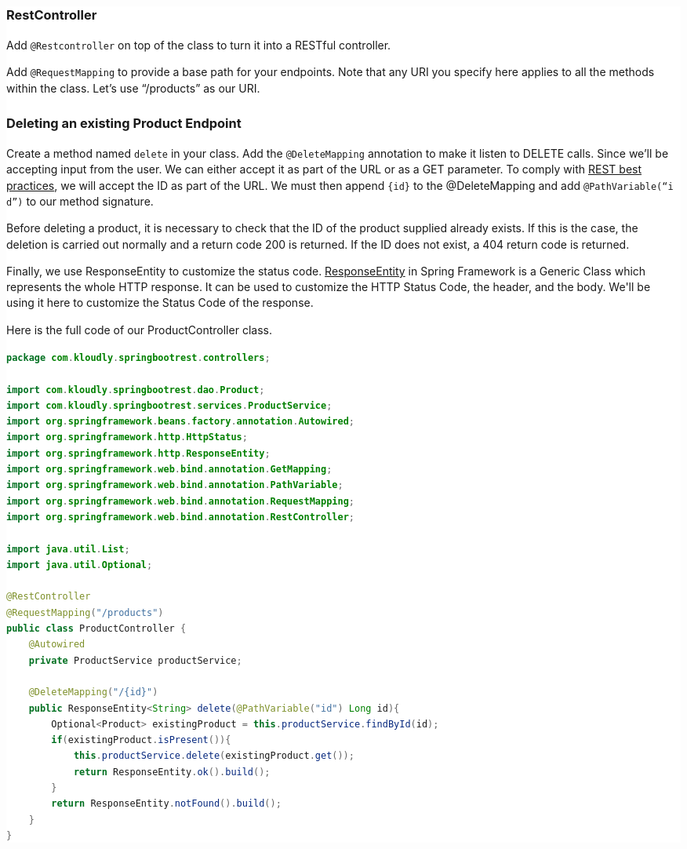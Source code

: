 ### RestController
Add ```@Restcontroller``` on top of the class to turn it into a RESTful controller.

Add ```@RequestMapping``` to provide a base path for your endpoints. Note that any URI you specify here applies to all the methods within the class. Let’s use “/products” as our URI.

### Deleting an existing Product Endpoint
Create a method named ```delete``` in your class.
Add the ```@DeleteMapping``` annotation to make it listen to DELETE calls. Since we’ll be accepting input from the user. We can either accept it as part of the URL or as a GET parameter. To comply with [REST best practices](https://swagger.io/resources/articles/best-practices-in-api-design/), we will accept the ID as part of the URL. We must then append ```{id}``` to the @DeleteMapping and add ```@PathVariable(“id”)``` to our method signature.

Before deleting a product, it is necessary to check that the ID of the product supplied already exists. If this is the case, the deletion is carried out normally and a return code 200 is returned. If the ID does not exist, a 404 return code is returned.

Finally, we use ResponseEntity to customize the status code. [ResponseEntity](https://docs.spring.io/spring-framework/docs/current/javadoc-api/org/springframework/http/ResponseEntity.html) in Spring Framework is a Generic Class which represents the whole HTTP response. It can be used to customize the HTTP Status Code, the header, and the body. We'll be using it here to customize the Status Code of the response.

Here is the full code of our ProductController class.
```java
package com.kloudly.springbootrest.controllers;

import com.kloudly.springbootrest.dao.Product;
import com.kloudly.springbootrest.services.ProductService;
import org.springframework.beans.factory.annotation.Autowired;
import org.springframework.http.HttpStatus;
import org.springframework.http.ResponseEntity;
import org.springframework.web.bind.annotation.GetMapping;
import org.springframework.web.bind.annotation.PathVariable;
import org.springframework.web.bind.annotation.RequestMapping;
import org.springframework.web.bind.annotation.RestController;

import java.util.List;
import java.util.Optional;

@RestController
@RequestMapping("/products")
public class ProductController {
    @Autowired
    private ProductService productService;
    
    @DeleteMapping("/{id}")
    public ResponseEntity<String> delete(@PathVariable("id") Long id){
        Optional<Product> existingProduct = this.productService.findById(id);
        if(existingProduct.isPresent()){
            this.productService.delete(existingProduct.get());
            return ResponseEntity.ok().build();
        }
        return ResponseEntity.notFound().build();
    }
}
```
